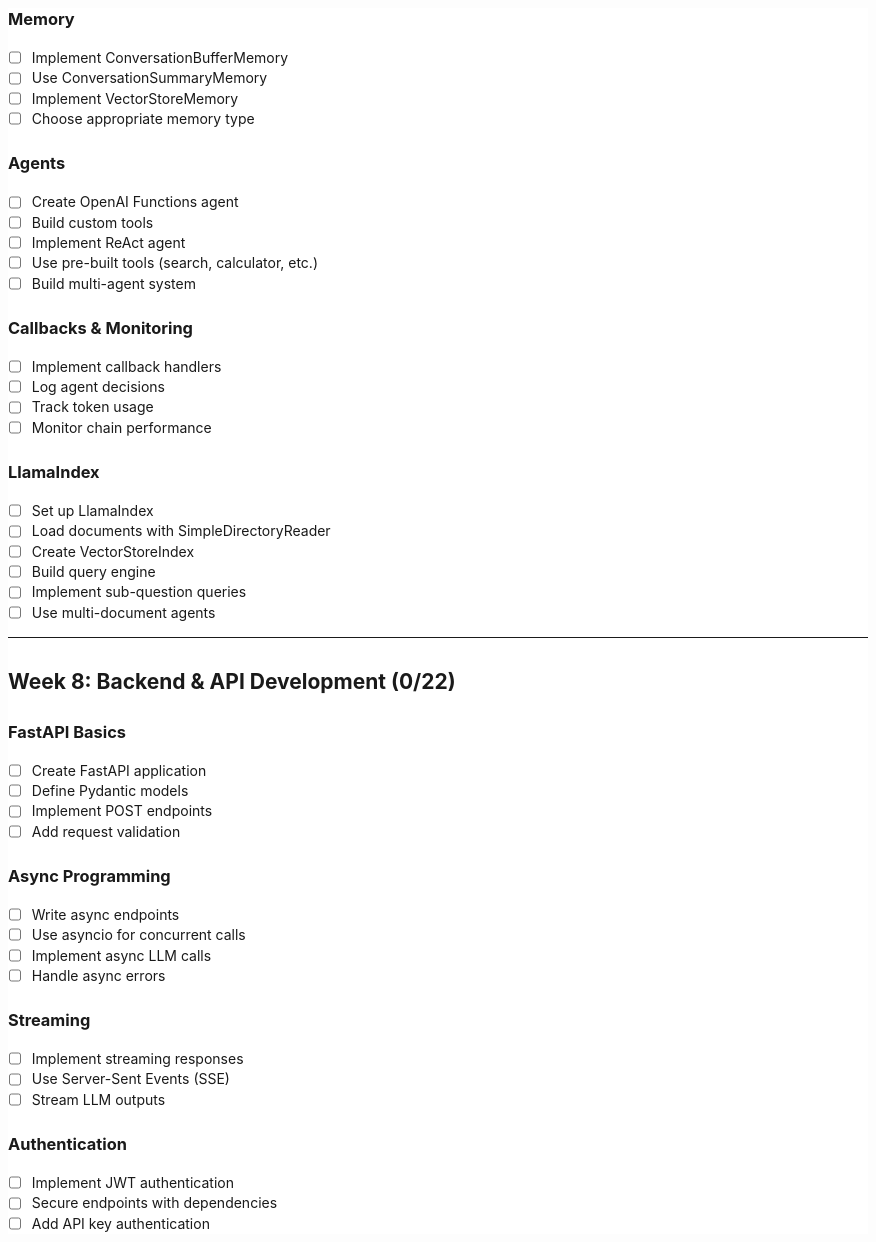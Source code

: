 ### Memory
- [ ] Implement ConversationBufferMemory
- [ ] Use ConversationSummaryMemory
- [ ] Implement VectorStoreMemory
- [ ] Choose appropriate memory type

### Agents
- [ ] Create OpenAI Functions agent
- [ ] Build custom tools
- [ ] Implement ReAct agent
- [ ] Use pre-built tools (search, calculator, etc.)
- [ ] Build multi-agent system

### Callbacks & Monitoring
- [ ] Implement callback handlers
- [ ] Log agent decisions
- [ ] Track token usage
- [ ] Monitor chain performance

### LlamaIndex
- [ ] Set up LlamaIndex
- [ ] Load documents with SimpleDirectoryReader
- [ ] Create VectorStoreIndex
- [ ] Build query engine
- [ ] Implement sub-question queries
- [ ] Use multi-document agents

---

## Week 8: Backend & API Development (0/22)

### FastAPI Basics
- [ ] Create FastAPI application
- [ ] Define Pydantic models
- [ ] Implement POST endpoints
- [ ] Add request validation

### Async Programming
- [ ] Write async endpoints
- [ ] Use asyncio for concurrent calls
- [ ] Implement async LLM calls
- [ ] Handle async errors

### Streaming
- [ ] Implement streaming responses
- [ ] Use Server-Sent Events (SSE)
- [ ] Stream LLM outputs

### Authentication
- [ ] Implement JWT authentication
- [ ] Secure endpoints with dependencies
- [ ] Add API key authentication
